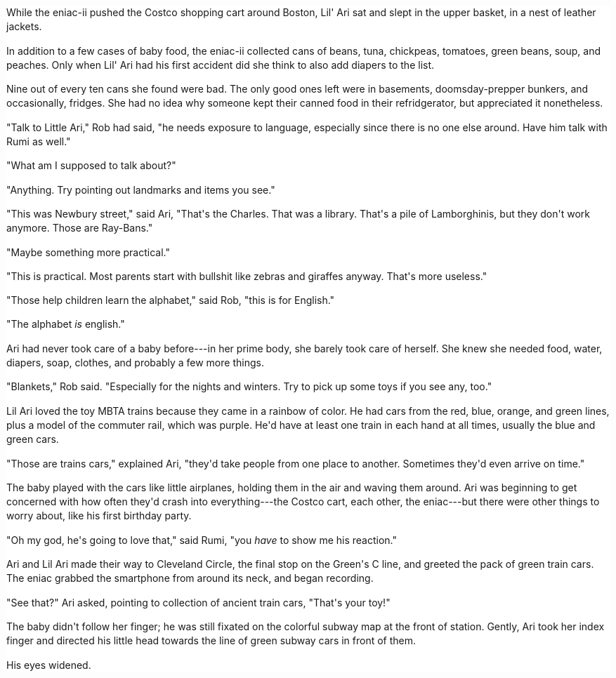 While the eniac-ii pushed the Costco shopping cart around Boston, Lil' Ari sat and slept in the upper basket, in a nest of leather jackets.

In addition to a few cases of baby food, the eniac-ii collected cans of beans, tuna, chickpeas, tomatoes, green beans, soup, and peaches. Only when Lil' Ari had his first accident did she think to also add diapers to the list.

Nine out of every ten cans she found were bad. The only good ones left were in basements, doomsday-prepper bunkers, and occasionally, fridges. She had no idea why someone kept their canned food in their refridgerator, but appreciated it nonetheless.

"Talk to Little Ari," Rob had said, "he needs exposure to language, especially since there is no one else around. Have him talk with Rumi as well."

"What am I supposed to talk about?"

"Anything. Try pointing out landmarks and items you see."

"This was Newbury street," said Ari, "That's the Charles. That was a library. That's a pile of Lamborghinis, but they don't work anymore. Those are Ray-Bans."

"Maybe something more practical."

"This is practical. Most parents start with bullshit like zebras and giraffes anyway. That's more useless."

"Those help children learn the alphabet," said Rob, "this is for English."

"The alphabet *is* english."

Ari had never took care of a baby before---in her prime body, she barely took care of herself. She knew she needed food, water, diapers, soap, clothes, and probably a few more things.

"Blankets," Rob said. "Especially for the nights and winters. Try to pick up some toys if you see any, too."

Lil Ari loved the toy MBTA trains because they came in a rainbow of color. He had cars from the red, blue, orange, and green lines, plus a model of the commuter rail, which was purple. He'd have at least one train in each hand at all times, usually the blue and green cars. 

"Those are trains cars," explained Ari, "they'd take people from one place to another. Sometimes they'd even arrive on time."

The baby played with the cars like little airplanes, holding them in the air and waving them around. Ari was beginning to get concerned with how often they'd crash into everything---the Costco cart, each other, the eniac---but there were other things to worry about, like his first birthday party.

"Oh my god, he's going to love that," said Rumi, "you *have* to show me his reaction."

Ari and Lil Ari made their way to Cleveland Circle, the final stop on the Green's C line, and greeted the pack of green train cars. The eniac grabbed the smartphone from around its neck, and began recording.

"See that?" Ari asked, pointing to collection of ancient train cars, "That's your toy!" 

The baby didn't follow her finger; he was still fixated on the colorful subway map at the front of station. Gently, Ari took her index finger and directed his little head towards the line of green subway cars in front of them. 

His eyes widened. 
